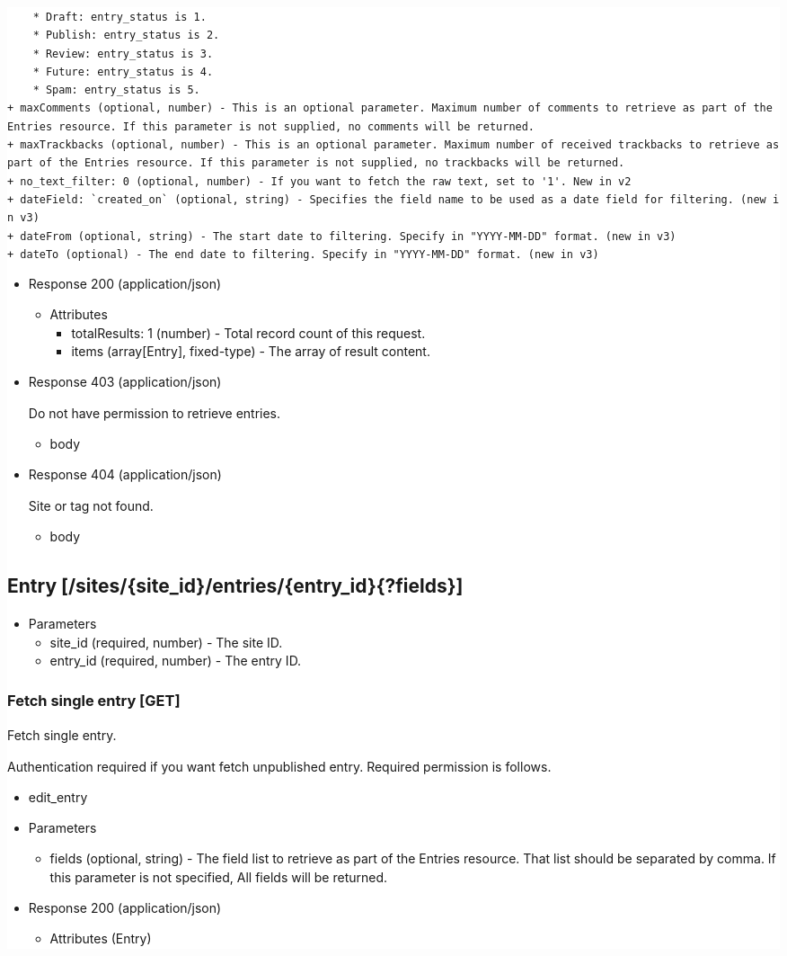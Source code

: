         * Draft: entry_status is 1.
        * Publish: entry_status is 2.
        * Review: entry_status is 3.
        * Future: entry_status is 4.
        * Spam: entry_status is 5.
    + maxComments (optional, number) - This is an optional parameter. Maximum number of comments to retrieve as part of the Entries resource. If this parameter is not supplied, no comments will be returned.
    + maxTrackbacks (optional, number) - This is an optional parameter. Maximum number of received trackbacks to retrieve as part of the Entries resource. If this parameter is not supplied, no trackbacks will be returned.
    + no_text_filter: 0 (optional, number) - If you want to fetch the raw text, set to '1'. New in v2
    + dateField: `created_on` (optional, string) - Specifies the field name to be used as a date field for filtering. (new in v3)
    + dateFrom (optional, string) - The start date to filtering. Specify in "YYYY-MM-DD" format. (new in v3)
    + dateTo (optional) - The end date to filtering. Specify in "YYYY-MM-DD" format. (new in v3)

+ Response 200 (application/json)

    + Attributes
        + totalResults: 1 (number) - Total record count of this request.
        + items (array[Entry], fixed-type) - The array of result content.

+ Response 403 (application/json)

    Do not have permission to retrieve entries.

    + body

+ Response 404 (application/json)

    Site or tag not found.

    + body


## Entry [/sites/{site_id}/entries/{entry_id}{?fields}]

+ Parameters
    + site_id (required, number) - The site ID.
    + entry_id (required, number) - The entry ID.

### Fetch single entry [GET]
Fetch single entry.

Authentication required if you want fetch unpublished entry. Required permission is follows.

* edit_entry

+ Parameters
    + fields (optional, string) - The field list to retrieve as part of the Entries resource. That list should be separated by comma. If this parameter is not specified, All fields will be returned.

+ Response 200 (application/json)

    + Attributes (Entry)
